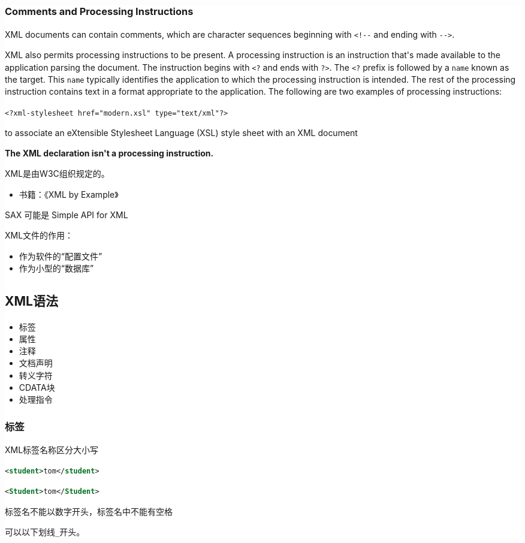 ### Comments and Processing Instructions

XML documents can contain comments,
which are character sequences beginning with `<!--` and ending with `-->`.

XML also permits processing instructions to be present.
A processing instruction is an instruction
that's made available to the application parsing the document.
The instruction begins with `<?` and ends with `?>`.
The `<?` prefix is followed by a `name` known as the target.
This `name` typically identifies the application to which the processing instruction is intended.
The rest of the processing instruction contains text in a format appropriate to the application.
The following are two examples of processing instructions:

```text
<?xml-stylesheet href="modern.xsl" type="text/xml"?>
```

to associate an eXtensible Stylesheet Language (XSL) style sheet with an XML document

**The XML declaration isn't a processing instruction.**

XML是由W3C组织规定的。

- 书籍：《XML by Example》

SAX 可能是 Simple API for XML

XML文件的作用：

- 作为软件的“配置文件”
- 作为小型的“数据库”

## XML语法

- 标签
- 属性
- 注释
- 文档声明
- 转义字符
- CDATA块
- 处理指令

### 标签

XML标签名称区分大小写

```xml
<student>tom</student>
```

```xml
<Student>tom</Student>
```

标签名不能以数字开头，标签名中不能有空格

可以以下划线`_`开头。
